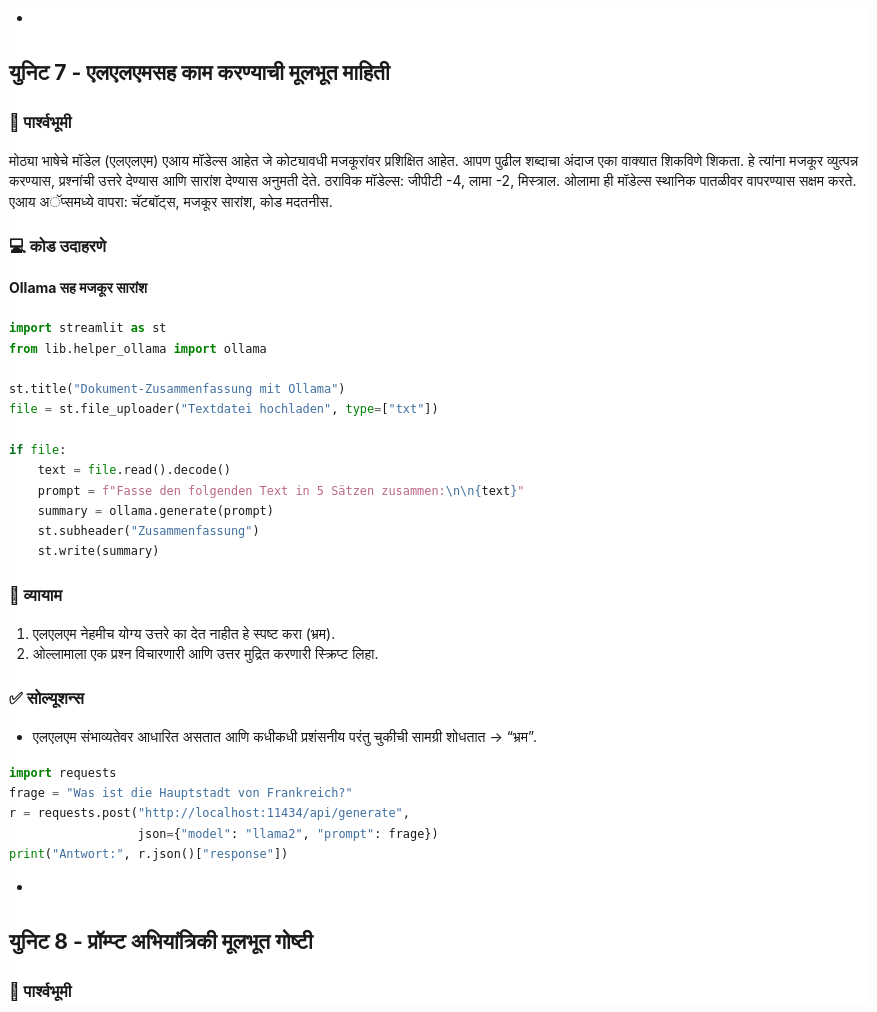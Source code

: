 -

## युनिट 7 - एलएलएमसह काम करण्याची मूलभूत माहिती

### 📖 पार्श्वभूमी

मोठ्या भाषेचे मॉडेल (एलएलएम) एआय मॉडेल्स आहेत जे कोट्यावधी मजकूरांवर प्रशिक्षित आहेत. आपण पुढील शब्दाचा अंदाज एका वाक्यात शिकविणे शिकता. हे त्यांना मजकूर व्युत्पन्न करण्यास, प्रश्नांची उत्तरे देण्यास आणि सारांश देण्यास अनुमती देते. ठराविक मॉडेल्स: जीपीटी -4, लामा -2, मिस्त्राल. ओलामा ही मॉडेल्स स्थानिक पातळीवर वापरण्यास सक्षम करते. एआय अॅप्समध्ये वापरा: चॅटबॉट्स, मजकूर सारांश, कोड मदतनीस.

### 💻 कोड उदाहरणे

#### Ollama सह मजकूर सारांश

```python
import streamlit as st
from lib.helper_ollama import ollama

st.title("Dokument-Zusammenfassung mit Ollama")
file = st.file_uploader("Textdatei hochladen", type=["txt"])

if file:
    text = file.read().decode()
    prompt = f"Fasse den folgenden Text in 5 Sätzen zusammen:\n\n{text}"
    summary = ollama.generate(prompt)
    st.subheader("Zusammenfassung")
    st.write(summary)
```

### 📝 व्यायाम

1. एलएलएम नेहमीच योग्य उत्तरे का देत नाहीत हे स्पष्ट करा (भ्रम).
2. ओल्लामाला एक प्रश्न विचारणारी आणि उत्तर मुद्रित करणारी स्क्रिप्ट लिहा.

### ✅ सोल्यूशन्स

- एलएलएम संभाव्यतेवर आधारित असतात आणि कधीकधी प्रशंसनीय परंतु चुकीची सामग्री शोधतात → “भ्रम”.

```python
import requests
frage = "Was ist die Hauptstadt von Frankreich?"
r = requests.post("http://localhost:11434/api/generate",
                  json={"model": "llama2", "prompt": frage})
print("Antwort:", r.json()["response"])
```

-

## युनिट 8 - प्रॉम्प्ट अभियांत्रिकी मूलभूत गोष्टी

### 📖 पार्श्वभूमी
